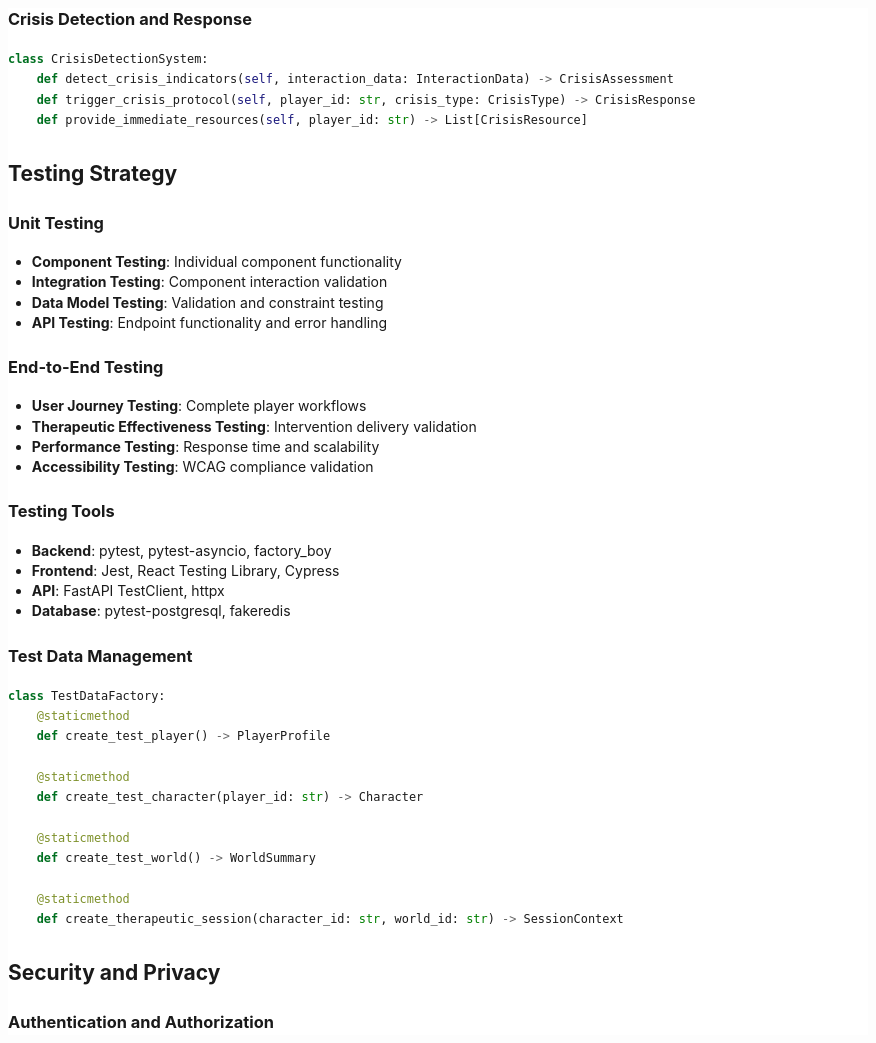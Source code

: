 ### Crisis Detection and Response

```python
class CrisisDetectionSystem:
    def detect_crisis_indicators(self, interaction_data: InteractionData) -> CrisisAssessment
    def trigger_crisis_protocol(self, player_id: str, crisis_type: CrisisType) -> CrisisResponse
    def provide_immediate_resources(self, player_id: str) -> List[CrisisResource]
```

## Testing Strategy

### Unit Testing

- **Component Testing**: Individual component functionality
- **Integration Testing**: Component interaction validation
- **Data Model Testing**: Validation and constraint testing
- **API Testing**: Endpoint functionality and error handling

### End-to-End Testing

- **User Journey Testing**: Complete player workflows
- **Therapeutic Effectiveness Testing**: Intervention delivery validation
- **Performance Testing**: Response time and scalability
- **Accessibility Testing**: WCAG compliance validation

### Testing Tools

- **Backend**: pytest, pytest-asyncio, factory_boy
- **Frontend**: Jest, React Testing Library, Cypress
- **API**: FastAPI TestClient, httpx
- **Database**: pytest-postgresql, fakeredis

### Test Data Management

```python
class TestDataFactory:
    @staticmethod
    def create_test_player() -> PlayerProfile

    @staticmethod
    def create_test_character(player_id: str) -> Character

    @staticmethod
    def create_test_world() -> WorldSummary

    @staticmethod
    def create_therapeutic_session(character_id: str, world_id: str) -> SessionContext
```

## Security and Privacy

### Authentication and Authorization
